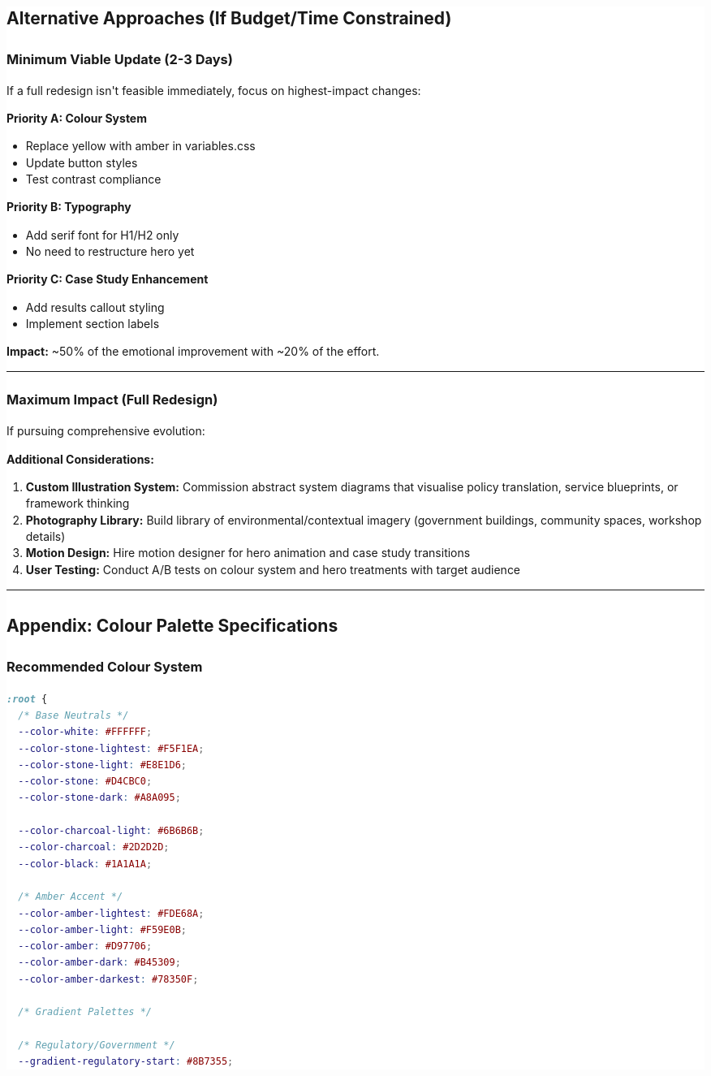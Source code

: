 
## Alternative Approaches (If Budget/Time Constrained)

### Minimum Viable Update (2-3 Days)

If a full redesign isn't feasible immediately, focus on highest-impact changes:

**Priority A: Colour System**
- Replace yellow with amber in variables.css
- Update button styles
- Test contrast compliance

**Priority B: Typography**
- Add serif font for H1/H2 only
- No need to restructure hero yet

**Priority C: Case Study Enhancement**
- Add results callout styling
- Implement section labels

**Impact:** ~50% of the emotional improvement with ~20% of the effort.

---

### Maximum Impact (Full Redesign)

If pursuing comprehensive evolution:

**Additional Considerations:**
1. **Custom Illustration System:** Commission abstract system diagrams that visualise policy translation, service blueprints, or framework thinking
2. **Photography Library:** Build library of environmental/contextual imagery (government buildings, community spaces, workshop details)
3. **Motion Design:** Hire motion designer for hero animation and case study transitions
4. **User Testing:** Conduct A/B tests on colour system and hero treatments with target audience

---

## Appendix: Colour Palette Specifications

### Recommended Colour System

```css
:root {
  /* Base Neutrals */
  --color-white: #FFFFFF;
  --color-stone-lightest: #F5F1EA;
  --color-stone-light: #E8E1D6;
  --color-stone: #D4CBC0;
  --color-stone-dark: #A8A095;
  
  --color-charcoal-light: #6B6B6B;
  --color-charcoal: #2D2D2D;
  --color-black: #1A1A1A;
  
  /* Amber Accent */
  --color-amber-lightest: #FDE68A;
  --color-amber-light: #F59E0B;
  --color-amber: #D97706;
  --color-amber-dark: #B45309;
  --color-amber-darkest: #78350F;
  
  /* Gradient Palettes */
  
  /* Regulatory/Government */
  --gradient-regulatory-start: #8B7355;
```